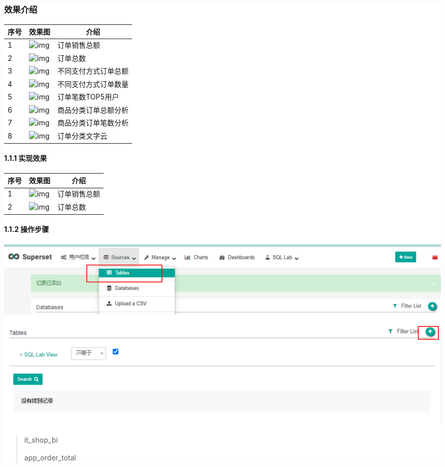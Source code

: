 ### **效果介绍**

| 序号 | 效果图                                                       | 介绍                 |
| ---- | ------------------------------------------------------------ | -------------------- |
| 1    | ![img](file:///C:\Users\wp\AppData\Local\Temp\ksohtml836\wps1.jpg) | 订单销售总额         |
| 2    | ![img](file:///C:\Users\wp\AppData\Local\Temp\ksohtml836\wps2.jpg) | 订单总数             |
| 3    | ![img](file:///C:\Users\wp\AppData\Local\Temp\ksohtml836\wps3.jpg) | 不同支付方式订单总额 |
| 4    | ![img](file:///C:\Users\wp\AppData\Local\Temp\ksohtml836\wps4.jpg) | 不同支付方式订单数量 |
| 5    | ![img](file:///C:\Users\wp\AppData\Local\Temp\ksohtml836\wps5.jpg) | 订单笔数TOP5用户     |
| 6    | ![img](file:///C:\Users\wp\AppData\Local\Temp\ksohtml836\wps6.jpg) | 商品分类订单总额分析 |
| 7    | ![img](file:///C:\Users\wp\AppData\Local\Temp\ksohtml836\wps7.jpg) | 商品分类订单笔数分析 |
| 8    | ![img](file:///C:\Users\wp\AppData\Local\Temp\ksohtml836\wps8.jpg) | 订单分类文字云       |

#### 1.1.1  **实现效果**

| 序号 | 效果图                                                       | 介绍         |
| ---- | ------------------------------------------------------------ | ------------ |
| 1    | ![img](file:///C:\Users\wp\AppData\Local\Temp\ksohtml836\wps9.jpg) | 订单销售总额 |
| 2    | ![img](file:///C:\Users\wp\AppData\Local\Temp\ksohtml836\wps10.jpg) | 订单总数     |

#### 1.1.2  **操作步骤**

![1619317264790](./\assets\1619317264790.png)

![1619317298136](./\assets\1619317298136.png)

>it_shop_bi
>
>app_order_total
